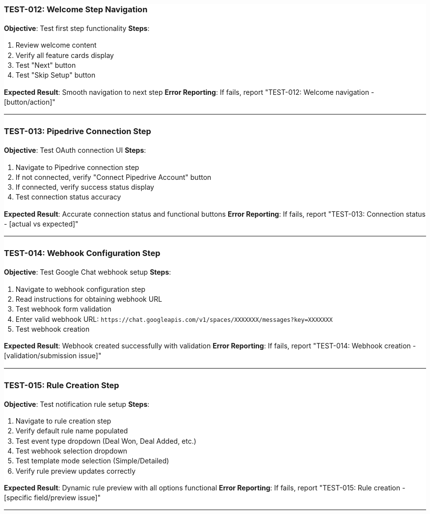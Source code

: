 
### TEST-012: Welcome Step Navigation
**Objective**: Test first step functionality
**Steps**:
1. Review welcome content
2. Verify all feature cards display
3. Test "Next" button
4. Test "Skip Setup" button

**Expected Result**: Smooth navigation to next step
**Error Reporting**: If fails, report "TEST-012: Welcome navigation - [button/action]"

---

### TEST-013: Pipedrive Connection Step
**Objective**: Test OAuth connection UI
**Steps**:
1. Navigate to Pipedrive connection step
2. If not connected, verify "Connect Pipedrive Account" button
3. If connected, verify success status display
4. Test connection status accuracy

**Expected Result**: Accurate connection status and functional buttons
**Error Reporting**: If fails, report "TEST-013: Connection status - [actual vs expected]"

---

### TEST-014: Webhook Configuration Step
**Objective**: Test Google Chat webhook setup
**Steps**:
1. Navigate to webhook configuration step
2. Read instructions for obtaining webhook URL
3. Test webhook form validation
4. Enter valid webhook URL: `https://chat.googleapis.com/v1/spaces/XXXXXXX/messages?key=XXXXXXX`
5. Test webhook creation

**Expected Result**: Webhook created successfully with validation
**Error Reporting**: If fails, report "TEST-014: Webhook creation - [validation/submission issue]"

---

### TEST-015: Rule Creation Step
**Objective**: Test notification rule setup
**Steps**:
1. Navigate to rule creation step
2. Verify default rule name populated
3. Test event type dropdown (Deal Won, Deal Added, etc.)
4. Test webhook selection dropdown
5. Test template mode selection (Simple/Detailed)
6. Verify rule preview updates correctly

**Expected Result**: Dynamic rule preview with all options functional
**Error Reporting**: If fails, report "TEST-015: Rule creation - [specific field/preview issue]"

---